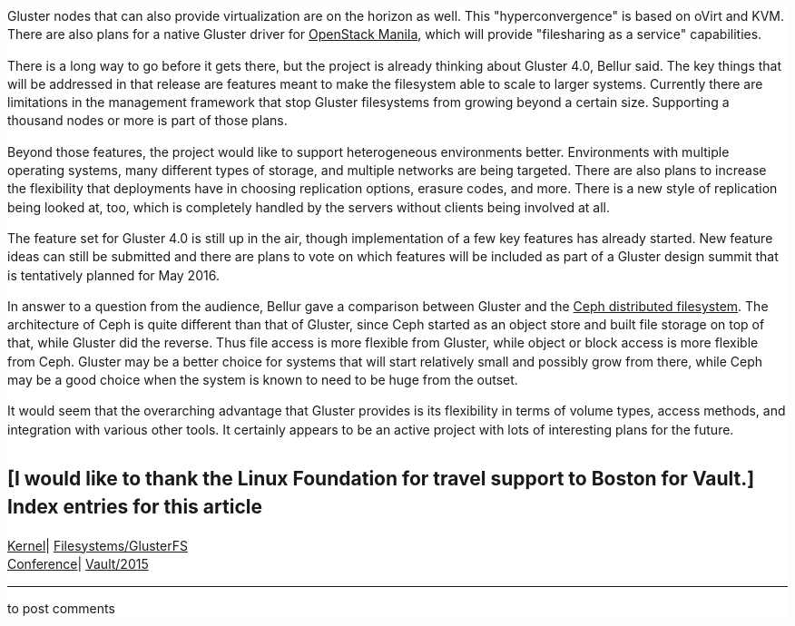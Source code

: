 Gluster nodes that can also provide virtualization are on the horizon as well. This "hyperconvergence" is based on oVirt and KVM. There are also plans for a native Gluster driver for [OpenStack Manila](https://wiki.openstack.org/wiki/Manila), which will provide "filesharing as a service" capabilities. 

There is a long way to go before it gets there, but the project is already thinking about Gluster 4.0, Bellur said. The key things that will be addressed in that release are features meant to make the filesystem able to scale to larger systems. Currently there are limitations in the management framework that stop Gluster filesystems from growing beyond a certain size. Supporting a thousand nodes or more is part of those plans. 

Beyond those features, the project would like to support heterogeneous environments better. Environments with multiple operating systems, many different types of storage, and multiple networks are being targeted. There are also plans to increase the flexibility that deployments have in choosing replication options, erasure codes, and more. There is a new style of replication being looked at, too, which is completely handled by the servers without clients being involved at all. 

The feature set for Gluster 4.0 is still up in the air, though implementation of a few key features has already started. New feature ideas can still be submitted and there are plans to vote on which features will be included as part of a Gluster design summit that is tentatively planned for May 2016. 

In answer to a question from the audience, Bellur gave a comparison between Gluster and the [Ceph distributed filesystem](http://ceph.com/). The architecture of Ceph is quite different than that of Gluster, since Ceph started as an object store and built file storage on top of that, while Gluster did the reverse. Thus file access is more flexible from Gluster, while object or block access is more flexible from Ceph. Gluster may be a better choice for systems that will start relatively small and possibly grow from there, while Ceph may be a good choice when the system is known to need to be huge from the outset. 

It would seem that the overarching advantage that Gluster provides is its flexibility in terms of volume types, access methods, and integration with various other tools. It certainly appears to be an active project with lots of interesting plans for the future. 

[I would like to thank the Linux Foundation for travel support to Boston for Vault.]  
Index entries for this article  
---  
[Kernel](/Kernel/Index)| [Filesystems/GlusterFS](/Kernel/Index#Filesystems-GlusterFS)  
[Conference](/Archives/ConferenceIndex/)| [Vault/2015](/Archives/ConferenceIndex/#Vault-2015)  
  


* * *

to post comments 
